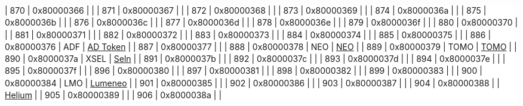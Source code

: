 | 870      | 0x80000366 |         |
| 871      | 0x80000367 |         |
| 872      | 0x80000368 |         |
| 873      | 0x80000369 |         |
| 874      | 0x8000036a |         |
| 875      | 0x8000036b |         |
| 876      | 0x8000036c |         |
| 877      | 0x8000036d |         |
| 878      | 0x8000036e |         |
| 879      | 0x8000036f |         |
| 880      | 0x80000370 |         |
| 881      | 0x80000371 |         |
| 882      | 0x80000372 |         |
| 883      | 0x80000373 |         |
| 884      | 0x80000374 |         |
| 885      | 0x80000375 |         |
| 886      | 0x80000376 | ADF     | [AD Token](http://adfunds.org)                                                                                |
| 887      | 0x80000377 |         |
| 888      | 0x80000378 | NEO     | [NEO](https://neo.org/)                                                                                       |
| 889      | 0x80000379 | TOMO    | [TOMO](https://tomochain.com/)                                                                                |
| 890      | 0x8000037a | XSEL    | [Seln](https://selnx.jp/)                                                                                     |
| 891      | 0x8000037b |         |
| 892      | 0x8000037c |         |
| 893      | 0x8000037d |         |
| 894      | 0x8000037e |         |
| 895      | 0x8000037f |         |
| 896      | 0x80000380 |         |
| 897      | 0x80000381 |         |
| 898      | 0x80000382 |         |
| 899      | 0x80000383 |         |
| 900      | 0x80000384 | LMO     | [Lumeneo](https://lumeneo.network/)                                                                           |
| 901      | 0x80000385 |         |
| 902      | 0x80000386 |         |
| 903      | 0x80000387 |         |
| 904      | 0x80000388 |         | [Helium](https://helium.com/)                                                                                 |
| 905      | 0x80000389 |         |
| 906      | 0x8000038a |         |